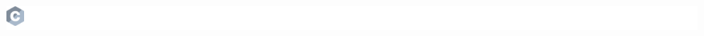  <code><a href="https://en.wikipedia.org/wiki/C_(programming_language)"><img title="C" height="25" src="assets/images/c.svg"></a></code>  
